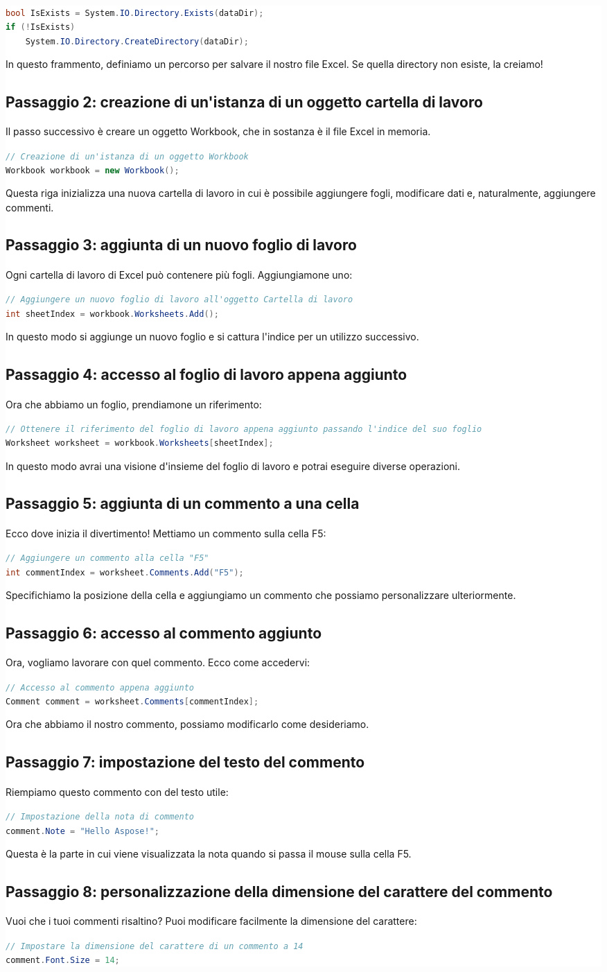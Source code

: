 ```csharp
bool IsExists = System.IO.Directory.Exists(dataDir);
if (!IsExists)
    System.IO.Directory.CreateDirectory(dataDir);
```
In questo frammento, definiamo un percorso per salvare il nostro file Excel. Se quella directory non esiste, la creiamo! 
## Passaggio 2: creazione di un'istanza di un oggetto cartella di lavoro
Il passo successivo è creare un oggetto Workbook, che in sostanza è il file Excel in memoria.
```csharp
// Creazione di un'istanza di un oggetto Workbook
Workbook workbook = new Workbook();
```
Questa riga inizializza una nuova cartella di lavoro in cui è possibile aggiungere fogli, modificare dati e, naturalmente, aggiungere commenti.
## Passaggio 3: aggiunta di un nuovo foglio di lavoro
Ogni cartella di lavoro di Excel può contenere più fogli. Aggiungiamone uno:
```csharp
// Aggiungere un nuovo foglio di lavoro all'oggetto Cartella di lavoro
int sheetIndex = workbook.Worksheets.Add();
```
In questo modo si aggiunge un nuovo foglio e si cattura l'indice per un utilizzo successivo.
## Passaggio 4: accesso al foglio di lavoro appena aggiunto
Ora che abbiamo un foglio, prendiamone un riferimento:
```csharp
// Ottenere il riferimento del foglio di lavoro appena aggiunto passando l'indice del suo foglio
Worksheet worksheet = workbook.Worksheets[sheetIndex];
```
In questo modo avrai una visione d'insieme del foglio di lavoro e potrai eseguire diverse operazioni.
## Passaggio 5: aggiunta di un commento a una cella
Ecco dove inizia il divertimento! Mettiamo un commento sulla cella F5:
```csharp
// Aggiungere un commento alla cella "F5"
int commentIndex = worksheet.Comments.Add("F5");
```
Specifichiamo la posizione della cella e aggiungiamo un commento che possiamo personalizzare ulteriormente.
## Passaggio 6: accesso al commento aggiunto
Ora, vogliamo lavorare con quel commento. Ecco come accedervi:
```csharp
// Accesso al commento appena aggiunto
Comment comment = worksheet.Comments[commentIndex];
```
Ora che abbiamo il nostro commento, possiamo modificarlo come desideriamo.
## Passaggio 7: impostazione del testo del commento
Riempiamo questo commento con del testo utile:
```csharp
// Impostazione della nota di commento
comment.Note = "Hello Aspose!";
```
Questa è la parte in cui viene visualizzata la nota quando si passa il mouse sulla cella F5. 
## Passaggio 8: personalizzazione della dimensione del carattere del commento
Vuoi che i tuoi commenti risaltino? Puoi modificare facilmente la dimensione del carattere:
```csharp
// Impostare la dimensione del carattere di un commento a 14
comment.Font.Size = 14;
```